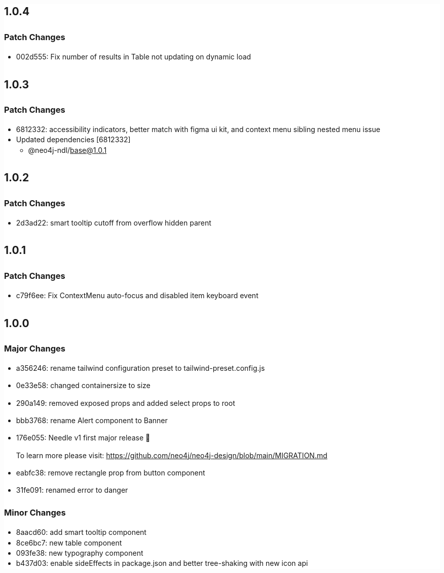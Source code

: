 ## 1.0.4

### Patch Changes

- 002d555: Fix number of results in Table not updating on dynamic load

## 1.0.3

### Patch Changes

- 6812332: accessibility indicators, better match with figma ui kit, and context menu sibling nested menu issue
- Updated dependencies [6812332]
  - @neo4j-ndl/base@1.0.1

## 1.0.2

### Patch Changes

- 2d3ad22: smart tooltip cutoff from overflow hidden parent

## 1.0.1

### Patch Changes

- c79f6ee: Fix ContextMenu auto-focus and disabled item keyboard event

## 1.0.0

### Major Changes

- a356246: rename tailwind configuration preset to tailwind-preset.config.js
- 0e33e58: changed containersize to size
- 290a149: removed exposed props and added select props to root
- bbb3768: rename Alert component to Banner
- 176e055: Needle v1 first major release 🎉

  To learn more please visit:
  https://github.com/neo4j/neo4j-design/blob/main/MIGRATION.md

- eabfc38: remove rectangle prop from button component
- 31fe091: renamed error to danger

### Minor Changes

- 8aacd60: add smart tooltip component
- 8ce6bc7: new table component
- 093fe38: new typography component
- b437d03: enable sideEffects in package.json and better tree-shaking with new icon api
